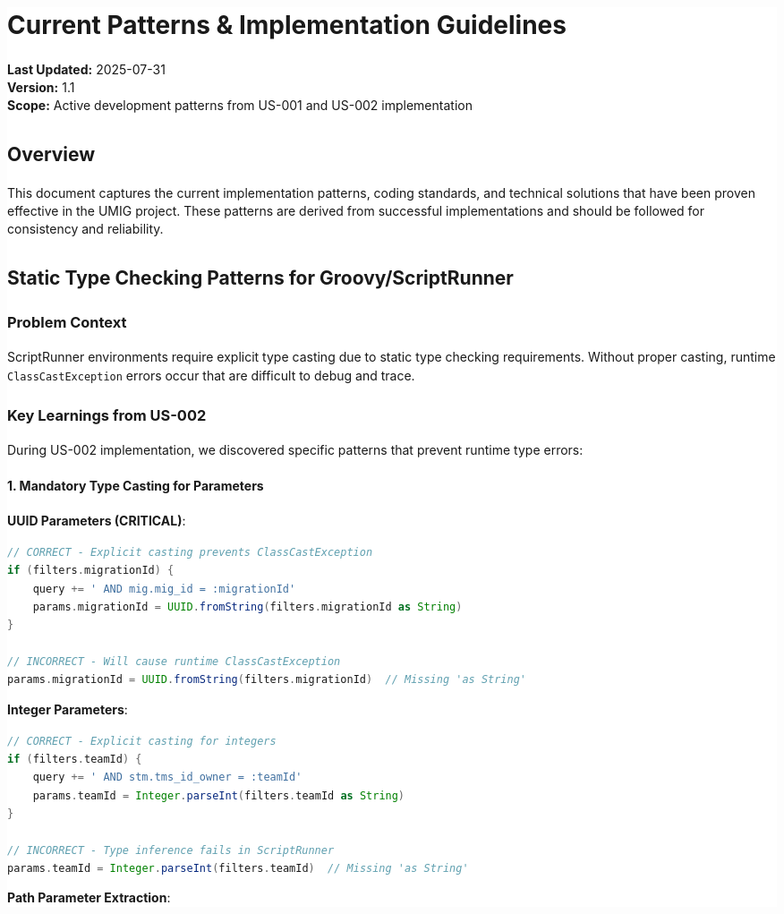 # Current Patterns & Implementation Guidelines

**Last Updated:** 2025-07-31  
**Version:** 1.1  
**Scope:** Active development patterns from US-001 and US-002 implementation

## Overview

This document captures the current implementation patterns, coding standards, and technical solutions that have been proven effective in the UMIG project. These patterns are derived from successful implementations and should be followed for consistency and reliability.

## Static Type Checking Patterns for Groovy/ScriptRunner

### Problem Context

ScriptRunner environments require explicit type casting due to static type checking requirements. Without proper casting, runtime `ClassCastException` errors occur that are difficult to debug and trace.

### Key Learnings from US-002

During US-002 implementation, we discovered specific patterns that prevent runtime type errors:

#### 1. Mandatory Type Casting for Parameters

**UUID Parameters (CRITICAL)**:

```groovy
// CORRECT - Explicit casting prevents ClassCastException
if (filters.migrationId) {
    query += ' AND mig.mig_id = :migrationId'
    params.migrationId = UUID.fromString(filters.migrationId as String)
}

// INCORRECT - Will cause runtime ClassCastException
params.migrationId = UUID.fromString(filters.migrationId)  // Missing 'as String'
```

**Integer Parameters**:

```groovy
// CORRECT - Explicit casting for integers
if (filters.teamId) {
    query += ' AND stm.tms_id_owner = :teamId'
    params.teamId = Integer.parseInt(filters.teamId as String)
}

// INCORRECT - Type inference fails in ScriptRunner
params.teamId = Integer.parseInt(filters.teamId)  // Missing 'as String'
```

**Path Parameter Extraction**:
